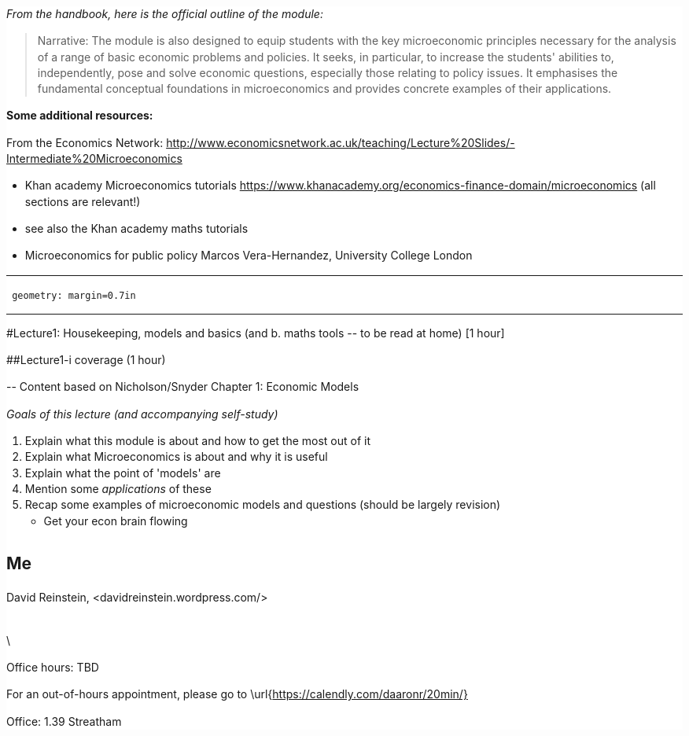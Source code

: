 [comment]: <> (2024BB)

*From the handbook,  here is the official outline of the module:*

> Narrative: The module is also designed to equip students with the key microeconomic principles necessary for the analysis of a range of basic economic problems and policies. It seeks, in particular, to increase the students' abilities to, independently, pose and solve economic questions, especially those relating to policy issues. It emphasises the fundamental conceptual foundations in microeconomics and provides concrete examples of their applications.


 **Some additional resources:**

From the Economics Network: <http://www.economicsnetwork.ac.uk/teaching/Lecture%20Slides/-Intermediate%20Microeconomics>

- Khan academy Microeconomics tutorials
<https://www.khanacademy.org/economics-finance-domain/microeconomics> (all sections are relevant!)

- see also the Khan academy maths tutorials

- Microeconomics for public policy Marcos Vera-Hernandez, University College London

[comment]: <> (2024EE)



---
     geometry: margin=0.7in
---


#Lecture1: Housekeeping, models and basics (and b. maths tools -- to be read at home) [1 hour]

##Lecture1-i coverage (1 hour)

-- Content based on Nicholson/Snyder Chapter 1: Economic Models

*Goals of this lecture (and accompanying self-study)*

1. Explain what this module is about and how to get the most out of it
2. Explain what Microeconomics is about and why it is useful
3. Explain what the point of 'models' are
4. Mention some *applications* of these
5. Recap some examples of microeconomic models and questions (should be largely revision)
    - Get your econ brain flowing




## Me

David Reinstein,  <davidreinstein.wordpress.com/>

\
\

Office hours: TBD 

For an out-of-hours appointment, please go to \url{https://calendly.com/daaronr/20min/}

Office: 1.39 Streatham




[comment]: <> (101BB)
[comment]: <> (101EE)
[comment]: <> (101BB)
[comment]: <> (101EE)
[comment]: <> (101BB)
[comment]: <> (101EE)
[comment]: <> (101BB)
[comment]: <> (101EE)
[comment]: <> (101BB)
[comment]: <> (101EE)
[comment]: <> (101BB)
[comment]: <> (101EE)
[comment]: <> (101BB)
[comment]: <> (101EE)
[comment]: <> (101BB)
[comment]: <> (101EE)
[comment]: <> (101BB)
[comment]: <> (101EE)
[comment]: <> (101BB)
[comment]: <> (101EE)
[comment]: <> (101BB)
[comment]: <> (101EE)
[comment]: <> (101BB)
[comment]: <> (101EE)
[comment]: <> (101BB)
[comment]: <> (101EE)
[comment]: <> (101BB)
[comment]: <> (101EE)
[comment]: <> (101BB)
[comment]: <> (101EE)
[comment]: <> (101BB)
[comment]: <> (101EE)
[comment]: <> (101BB)
[comment]: <> (101EE)
[comment]: <> (101BB)
[comment]: <> (101EE)
[comment]: <> (101BB)
[comment]: <> (101EE)
[comment]: <> (101BB)
[comment]: <> (101EE)
 [comment]: <> (101BB)
[comment]: <> (101EE)
[comment]: <> (101BB)
[comment]: <> (101EE)
[comment]: <> (pre2019BB)
[comment]: <> (pre2019EE)
[comment]: <> (101BB)
[comment]: <> (101EE)
[comment]: <> (101BB)
[comment]: <> (101EE)
[comment]: <> (101BB)
[comment]: <> (101EE)
[comment]: <> (101BB)
[comment]: <> (101EE)
[comment]: <> (101BB)
[comment]: <> (101EE)
[comment]: <> (101BB)
[comment]: <> (101EE)
[comment]: <> (101BB)
[comment]: <> (101EE)
[comment]: <> (101BB)
[comment]: <> (101EE)
[comment]: <> (101BB)
[comment]: <> (101EE)